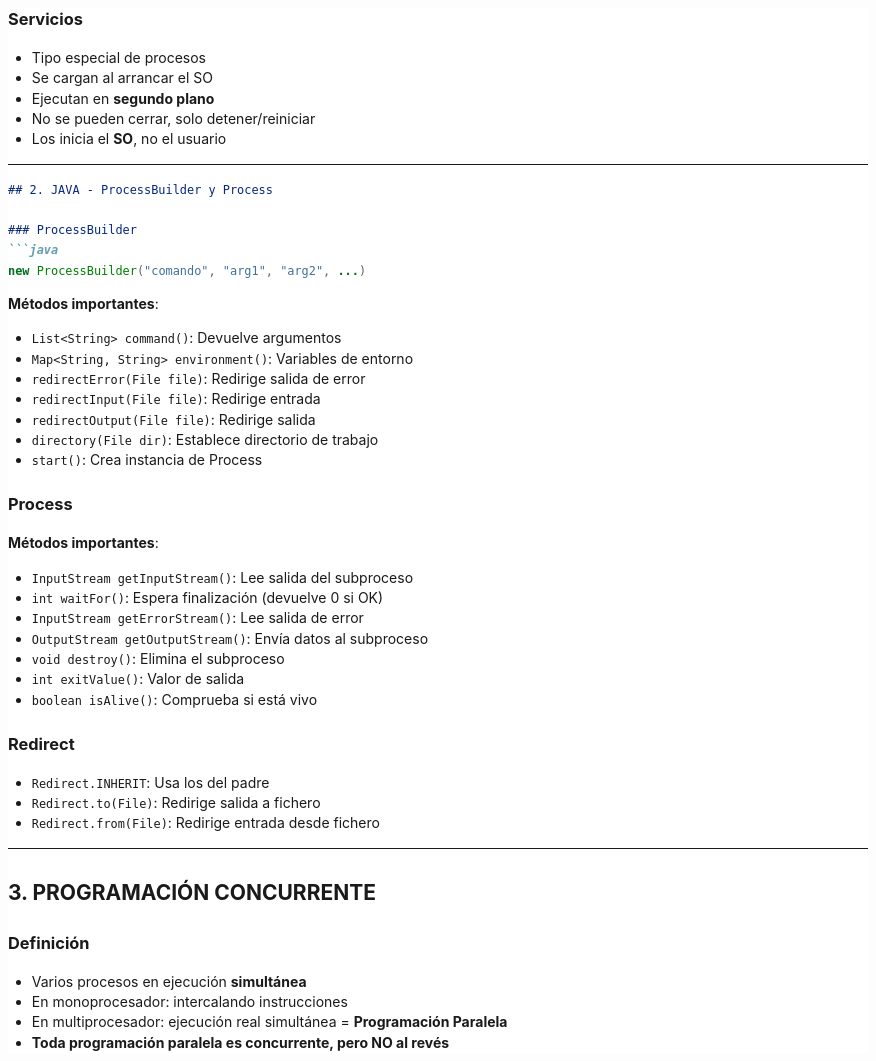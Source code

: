 ### Servicios
- Tipo especial de procesos
- Se cargan al arrancar el SO
- Ejecutan en **segundo plano**
- No se pueden cerrar, solo detener/reiniciar
- Los inicia el **SO**, no el usuario

---

````markdown
## 2. JAVA - ProcessBuilder y Process

### ProcessBuilder
```java
new ProcessBuilder("comando", "arg1", "arg2", ...)
````

**Métodos importantes**:

- `List<String> command()`: Devuelve argumentos
- `Map<String, String> environment()`: Variables de entorno
- `redirectError(File file)`: Redirige salida de error
- `redirectInput(File file)`: Redirige entrada
- `redirectOutput(File file)`: Redirige salida
- `directory(File dir)`: Establece directorio de trabajo
- `start()`: Crea instancia de Process

### Process

**Métodos importantes**:

- `InputStream getInputStream()`: Lee salida del subproceso
- `int waitFor()`: Espera finalización (devuelve 0 si OK)
- `InputStream getErrorStream()`: Lee salida de error
- `OutputStream getOutputStream()`: Envía datos al subproceso
- `void destroy()`: Elimina el subproceso
- `int exitValue()`: Valor de salida
- `boolean isAlive()`: Comprueba si está vivo

### Redirect

- `Redirect.INHERIT`: Usa los del padre
- `Redirect.to(File)`: Redirige salida a fichero
- `Redirect.from(File)`: Redirige entrada desde fichero

---

## 3. PROGRAMACIÓN CONCURRENTE

### Definición

- Varios procesos en ejecución **simultánea**
- En monoprocesador: intercalando instrucciones
- En multiprocesador: ejecución real simultánea = **Programación Paralela**
- **Toda programación paralela es concurrente, pero NO al revés**
